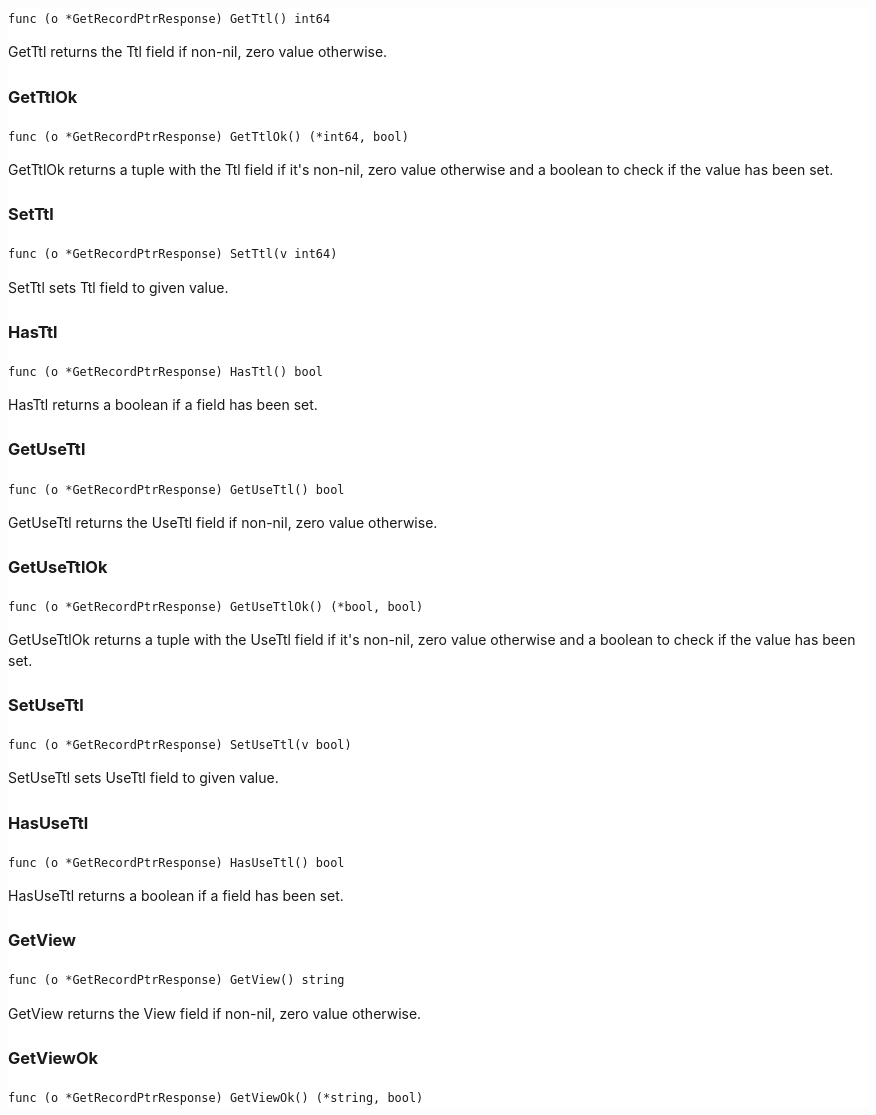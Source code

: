 `func (o *GetRecordPtrResponse) GetTtl() int64`

GetTtl returns the Ttl field if non-nil, zero value otherwise.

### GetTtlOk

`func (o *GetRecordPtrResponse) GetTtlOk() (*int64, bool)`

GetTtlOk returns a tuple with the Ttl field if it's non-nil, zero value otherwise
and a boolean to check if the value has been set.

### SetTtl

`func (o *GetRecordPtrResponse) SetTtl(v int64)`

SetTtl sets Ttl field to given value.

### HasTtl

`func (o *GetRecordPtrResponse) HasTtl() bool`

HasTtl returns a boolean if a field has been set.

### GetUseTtl

`func (o *GetRecordPtrResponse) GetUseTtl() bool`

GetUseTtl returns the UseTtl field if non-nil, zero value otherwise.

### GetUseTtlOk

`func (o *GetRecordPtrResponse) GetUseTtlOk() (*bool, bool)`

GetUseTtlOk returns a tuple with the UseTtl field if it's non-nil, zero value otherwise
and a boolean to check if the value has been set.

### SetUseTtl

`func (o *GetRecordPtrResponse) SetUseTtl(v bool)`

SetUseTtl sets UseTtl field to given value.

### HasUseTtl

`func (o *GetRecordPtrResponse) HasUseTtl() bool`

HasUseTtl returns a boolean if a field has been set.

### GetView

`func (o *GetRecordPtrResponse) GetView() string`

GetView returns the View field if non-nil, zero value otherwise.

### GetViewOk

`func (o *GetRecordPtrResponse) GetViewOk() (*string, bool)`
